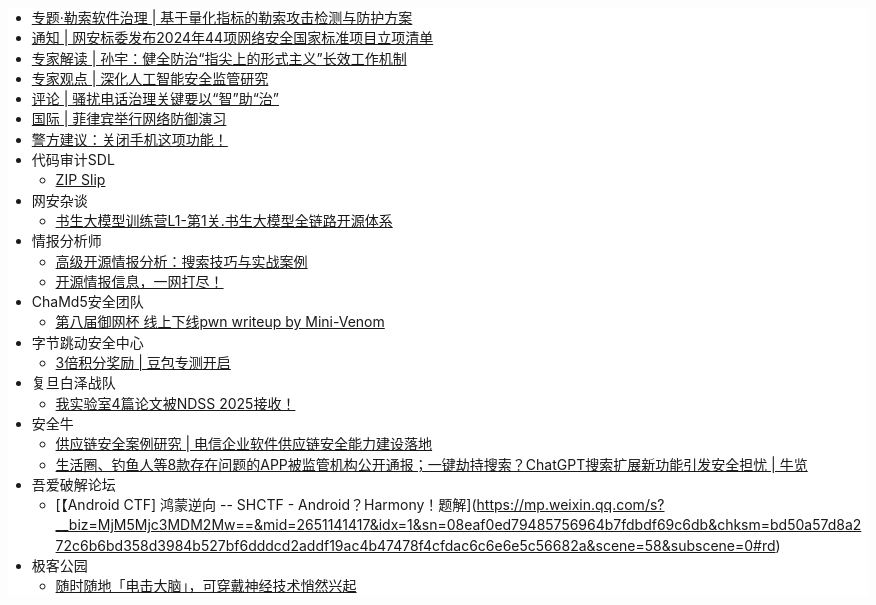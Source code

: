   - [专题·勒索软件治理 | 基于量化指标的勒索攻击检测与防护方案](https://mp.weixin.qq.com/s?__biz=MzA5MzE5MDAzOA==&mid=2664228852&idx=2&sn=13f50cb721174de4ea79fdec31ba6ba1&chksm=8b59e50dbc2e6c1b1fb63fdb0bbc213890cbe52626dc14b2f5d1f923822fba68725a09091fcb&scene=58&subscene=0#rd)
  - [通知 | 网安标委发布2024年44项网络安全国家标准项目立项清单](https://mp.weixin.qq.com/s?__biz=MzA5MzE5MDAzOA==&mid=2664228852&idx=3&sn=022689da377bddcc673a60fbd6eea29c&chksm=8b59e50dbc2e6c1bf00d7cabafb1a247591ea3145924cf6cb9d5d6e76aa129e898f3fcc93a36&scene=58&subscene=0#rd)
  - [专家解读 | 孙宇：健全防治“指尖上的形式主义”长效工作机制](https://mp.weixin.qq.com/s?__biz=MzA5MzE5MDAzOA==&mid=2664228852&idx=4&sn=f68a8336a0e997fb03a0a286fbad0e93&chksm=8b59e50dbc2e6c1b95a7f26ce8bcf18499f697eef0b03acc3535c8b3d982ef4d459b1964da70&scene=58&subscene=0#rd)
  - [专家观点 | 深化人工智能安全监管研究](https://mp.weixin.qq.com/s?__biz=MzA5MzE5MDAzOA==&mid=2664228852&idx=5&sn=4c83249f9df092cc89c18759369478f2&chksm=8b59e50dbc2e6c1b166e5470cc1b707cfb12b3856c91bc5225bdeed319fb9a394d2b6d43afea&scene=58&subscene=0#rd)
  - [评论 | 骚扰电话治理关键要以“智”助“治”](https://mp.weixin.qq.com/s?__biz=MzA5MzE5MDAzOA==&mid=2664228852&idx=6&sn=b3951794c060c3dfa2b822cb017dc63f&chksm=8b59e50dbc2e6c1b5fe0c43fa86429450e73025a0bd4d4a26ab072a78897c1f3da1c40ac7a24&scene=58&subscene=0#rd)
  - [国际 | 菲律宾举行网络防御演习](https://mp.weixin.qq.com/s?__biz=MzA5MzE5MDAzOA==&mid=2664228852&idx=7&sn=f0d3998535c7760279de1784e1da5d86&chksm=8b59e50dbc2e6c1b876fd8ca2913a6d0ed10b35467290a7ae8a52ce0d2d86a02ba2efbce8094&scene=58&subscene=0#rd)
  - [警方建议：关闭手机这项功能！](https://mp.weixin.qq.com/s?__biz=MzA5MzE5MDAzOA==&mid=2664228852&idx=8&sn=73d11db40f0077abb20a35a08dc55055&chksm=8b59e50dbc2e6c1b259b9c5a30c63e33d915f0560812eb513694d536a6bc5709a854202cdaa0&scene=58&subscene=0#rd)
- 代码审计SDL
  - [ZIP Slip](https://mp.weixin.qq.com/s?__biz=MzI2NTExNzcxNQ==&mid=2247484323&idx=1&sn=037c15e26149b5bd6c395dbdca61d08e&chksm=eaa30adfddd483c9e941f10c9eec895127269db211b26141e4991106a2b26760827d1b9d1ad0&scene=58&subscene=0#rd)
- 网安杂谈
  - [书生大模型训练营L1-第1关.书生大模型全链路开源体系](https://mp.weixin.qq.com/s?__biz=MzAwMTMzMDUwNg==&mid=2650889223&idx=1&sn=7d159ad0ecf41c6ce91bc4c6f49ba840&chksm=812ea022b659293411cb9136e3e809e0beaa3e79376cce6906c5cb783496e1d8b5f64f24044d&scene=58&subscene=0#rd)
- 情报分析师
  - [高级开源情报分析：搜索技巧与实战案例](https://mp.weixin.qq.com/s?__biz=MzA3Mjc1MTkwOA==&mid=2650556727&idx=1&sn=d07f9e7023e9ae117feb54c155722d78&chksm=8711677cb066ee6aaab64e0c90f4af061285dd1f2dbec4ace424a1ca85e2cda6f008f3eb8aab&scene=58&subscene=0#rd)
  - [开源情报信息，一网打尽！](https://mp.weixin.qq.com/s?__biz=MzA3Mjc1MTkwOA==&mid=2650556727&idx=2&sn=7e9dd8586ffe0dd1e492c694b9e53d59&chksm=8711677cb066ee6a04558d8d9bf8b5e47534ce373965ac3c2fe86c5057e95cf6a15691bbf5ab&scene=58&subscene=0#rd)
- ChaMd5安全团队
  - [第八届御网杯 线上下线pwn writeup by Mini-Venom](https://mp.weixin.qq.com/s?__biz=MzIzMTc1MjExOQ==&mid=2247511287&idx=1&sn=8d5a0a4231c028af7e96c38e1c0cb660&chksm=e89d842fdfea0d3950a80752546a80976c10d6e050925f3991ae628d1fadfa875240abfb974e&scene=58&subscene=0#rd)
- 字节跳动安全中心
  - [3倍积分奖励 | 豆包专测开启](https://mp.weixin.qq.com/s?__biz=MzUzMzcyMDYzMw==&mid=2247494152&idx=1&sn=9bba76b46bc212b7292c16fce3d249d9&chksm=fa9d115ecdea9848638f9949c05b825cba0a385982a07ad9bbffe9209201262ed539b6b0f2e9&scene=58&subscene=0#rd)
- 复旦白泽战队
  - [我实验室4篇论文被NDSS 2025接收！](https://mp.weixin.qq.com/s?__biz=MzU4NzUxOTI0OQ==&mid=2247491258&idx=1&sn=8797c7b08fa32a4b1bab8cc521945ef1&chksm=fdeb9ac4ca9c13d237e7efcb6f76b91f356e3b83a19c09edc89d6bf7b70189c3becebec88fc2&scene=58&subscene=0#rd)
- 安全牛
  - [供应链安全案例研究 | 电信企业软件供应链安全能力建设落地](https://mp.weixin.qq.com/s?__biz=MjM5Njc3NjM4MA==&mid=2651133157&idx=1&sn=9ad214e0aa8a0af6214830efad115e0c&chksm=bd15a4368a622d208702064f0d3dc5e028468b5b5aa0a0578b5a2e3a93d35ef6eb4bd349215b&scene=58&subscene=0#rd)
  - [生活圈、钓鱼人等8款存在问题的APP被监管机构公开通报；一键劫持搜索？ChatGPT搜索扩展新功能引发安全担忧 | 牛览](https://mp.weixin.qq.com/s?__biz=MjM5Njc3NjM4MA==&mid=2651133157&idx=2&sn=51c0df6cd4f8521682f221463445716d&chksm=bd15a4368a622d2033615757cd9ab8d01ea486ff769b4669a152d146f982c01268ba8f1d626e&scene=58&subscene=0#rd)
- 吾爱破解论坛
  - [【Android CTF] 鸿蒙逆向 -- SHCTF - Android？Harmony！题解](https://mp.weixin.qq.com/s?__biz=MjM5Mjc3MDM2Mw==&mid=2651141417&idx=1&sn=08eaf0ed79485756964b7fdbdf69c6db&chksm=bd50a57d8a272c6b6bd358d3984b527bf6dddcd2addf19ac4b47478f4cfdac6c6e6e5c56682a&scene=58&subscene=0#rd)
- 极客公园
  - [随时随地「电击大脑」，可穿戴神经技术悄然兴起](https://mp.weixin.qq.com/s?__biz=MTMwNDMwODQ0MQ==&mid=2653062018&idx=1&sn=82483b9685675f632aa9f275f2b2c122&chksm=7e57fe3449207722e2276bc969b73c668ff35e185fff4723b445955dfb7b307db9b6f3706a9c&scene=58&subscene=0#rd)